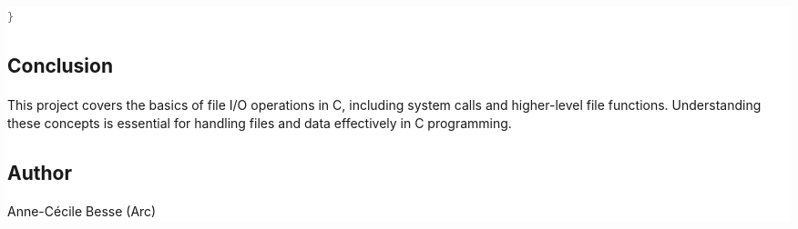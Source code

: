 ```c
}

```
## Conclusion

This project covers the basics of file I/O operations in C, including system calls and higher-level file functions. Understanding these concepts is essential for handling files and data effectively in C programming.

## Author

Anne-Cécile Besse (Arc)
